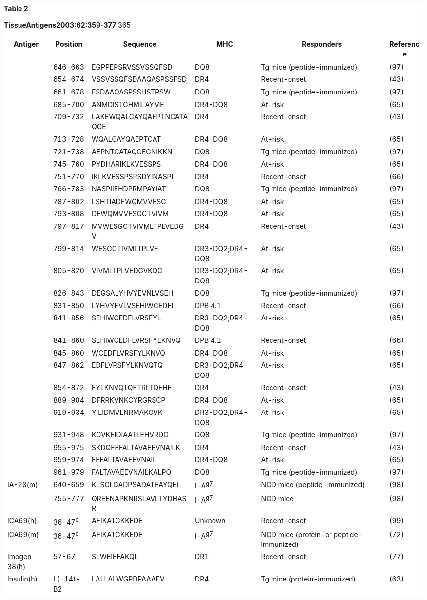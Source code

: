 
**Table 2**

**TissueAntigens2003:62:359-377** 365

| Antigen          | Position      | Sequence                              | MHC           | Responders                          | Reference |
|------------------|---------------|--------------------------------------|---------------|-------------------------------------|-----------|
|                  | 646-663       | EGPPEPSRVSSVSSQFSD                   | DQ8           | Tg mice (peptide-immunized)         | (97)      |
|                  | 654-674       | VSSVSSQFSDAAQASPSSFSD               | DR4           | Recent-onset                       | (43)      |
|                  | 661-678       | FSDAAQASPSSHSTPSW                    | DQ8           | Tg mice (peptide-immunized)         | (97)      |
|                  | 685-700       | ANMDISTGHMILAYME                     | DR4-DQ8       | At-risk                            | (65)      |
|                  | 709-732       | LAKEWQALCAYQAEPTNCATAQGE             | DR4           | Recent-onset                       | (43)      |
|                  | 713-728       | WQALCAYQAEPTCAT                      | DR4-DQ8       | At-risk                            | (65)      |
|                  | 721-738       | AEPNTCATAQGEGNIKKN                   | DQ8           | Tg mice (peptide-immunized)         | (97)      |
|                  | 745-760       | PYDHARIKLKVESSPS                     | DR4-DQ8       | At-risk                            | (65)      |
|                  | 751-770       | IKLKVESSPSRSDYINASPI                 | DR4           | Recent-onset                       | (66)      |
|                  | 766-783       | NASPIIEHDPRMPAYIAT                   | DQ8           | Tg mice (peptide-immunized)         | (97)      |
|                  | 787-802       | LSHTIADFWQMVVESG                     | DR4-DQ8       | At-risk                            | (65)      |
|                  | 793-808       | DFWQMVVESGCTVIVM                     | DR4-DQ8       | At-risk                            | (65)      |
|                  | 797-817       | MVWESGCTVIVMLTPLVEDGV                | DR4           | Recent-onset                       | (43)      |
|                  | 799-814       | WESGCTIVMLTPLVE                      | DR3-DQ2;DR4-DQ8 | At-risk                            | (65)      |
|                  | 805-820       | VIVMLTPLVEDGVKQC                     | DR3-DQ2;DR4-DQ8 | At-risk                            | (65)      |
|                  | 826-843       | DEGSALYHVYEVNLVSEH                   | DQ8           | Tg mice (peptide-immunized)         | (97)      |
|                  | 831-850       | LYHVYEVLVSEHIWCEDFL                  | DPB 4.1       | Recent-onset                       | (66)      |
|                  | 841-856       | SEHIWCEDFLVRSFYL                     | DR3-DQ2;DR4-DQ8 | At-risk                            | (65)      |
|                  | 841-860       | SEHIWCEDFLVRSFYLKNVQ                 | DPB 4.1       | Recent-onset                       | (66)      |
|                  | 845-860       | WCEDFLVRSFYLKNVQ                     | DR4-DQ8       | At-risk                            | (65)      |
|                  | 847-862       | EDFLVRSFYLKNVQTQ                     | DR3-DQ2;DR4-DQ8 | At-risk                            | (65)      |
|                  | 854-872       | FYLKNVQTQETRLTQFHF                   | DR4           | Recent-onset                       | (43)      |
|                  | 889-904       | DFRRKVNKCYRGRSCP                     | DR4-DQ8       | At-risk                            | (65)      |
|                  | 919-934       | YILIDMVLNRMAKGVK                     | DR3-DQ2;DR4-DQ8 | At-risk                            | (65)      |
|                  | 931-948       | KGVKEIDIAATLEHVRDO                   | DQ8           | Tg mice (peptide-immunized)         | (97)      |
|                  | 955-975       | SKDQFEFALTAVAEEVNAILK                | DR4           | Recent-onset                       | (43)      |
|                  | 959-974       | FEFALTAVAEEVNAIL                     | DR4-DQ8       | At-risk                            | (65)      |
|                  | 961-979       | FALTAVAEEVNAILKALPQ                 | DQ8           | Tg mice (peptide-immunized)         | (97)      |
| IA-2β(m)         | 640-659       | KLSGLGADPSADATEAYQEL                | I-A<sup>g7</sup> | NOD mice (peptide-immunized)        | (98)      |
|                  | 755-777       | QREENAPKNRSLAVLTYDHASRI              | I-A<sup>g7</sup> | NOD mice                           | (98)      |
| ICA69(h)         | 36-47<sup>d</sup> | AFIKATGKKEDE                        | Unknown       | Recent-onset                       | (99)      |
| ICA69(m)         | 36-47<sup>d</sup> | AFIKATGKKEDE                        | I-A<sup>g7</sup> | NOD mice (protein-or peptide-immunized) | (72)      |
| Imogen 38(h)     | 57-67         | SLWEIEFAKQL                         | DR1           | Recent-onset                       | (77)      |
| Insulin(h)       | L(-14)-B2     | LALLALWGPDPAAAFV                    | DR4           | Tg mice (protein-immunized)         | (63)      |